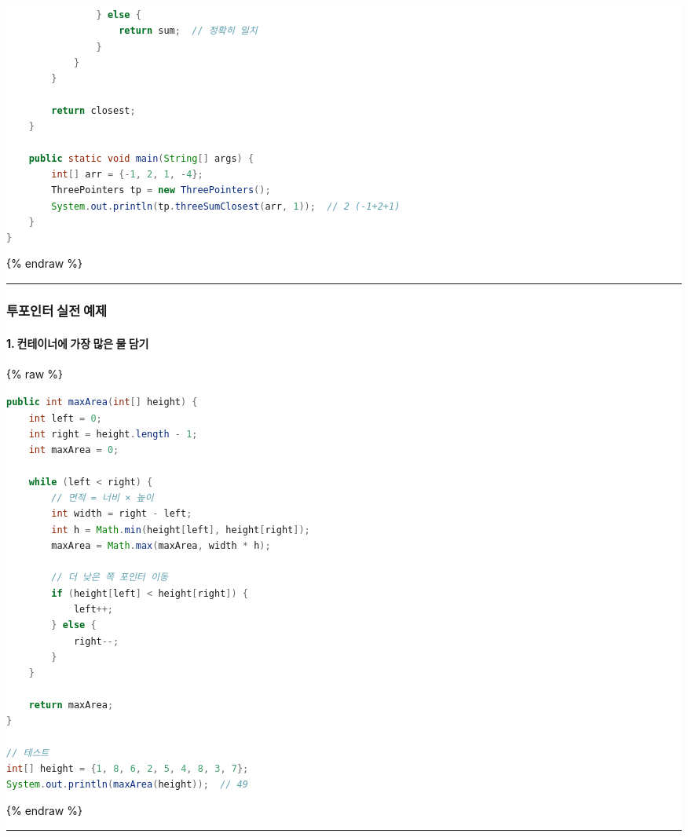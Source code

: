 ```java
                } else {
                    return sum;  // 정확히 일치
                }
            }
        }
        
        return closest;
    }
    
    public static void main(String[] args) {
        int[] arr = {-1, 2, 1, -4};
        ThreePointers tp = new ThreePointers();
        System.out.println(tp.threeSumClosest(arr, 1));  // 2 (-1+2+1)
    }
}
```

{% endraw %}

---

### 투포인터 실전 예제

#### 1. 컨테이너에 가장 많은 물 담기

{% raw %}

```java
public int maxArea(int[] height) {
    int left = 0;
    int right = height.length - 1;
    int maxArea = 0;
    
    while (left < right) {
        // 면적 = 너비 × 높이
        int width = right - left;
        int h = Math.min(height[left], height[right]);
        maxArea = Math.max(maxArea, width * h);
        
        // 더 낮은 쪽 포인터 이동
        if (height[left] < height[right]) {
            left++;
        } else {
            right--;
        }
    }
    
    return maxArea;
}

// 테스트
int[] height = {1, 8, 6, 2, 5, 4, 8, 3, 7};
System.out.println(maxArea(height));  // 49
```

{% endraw %}

---